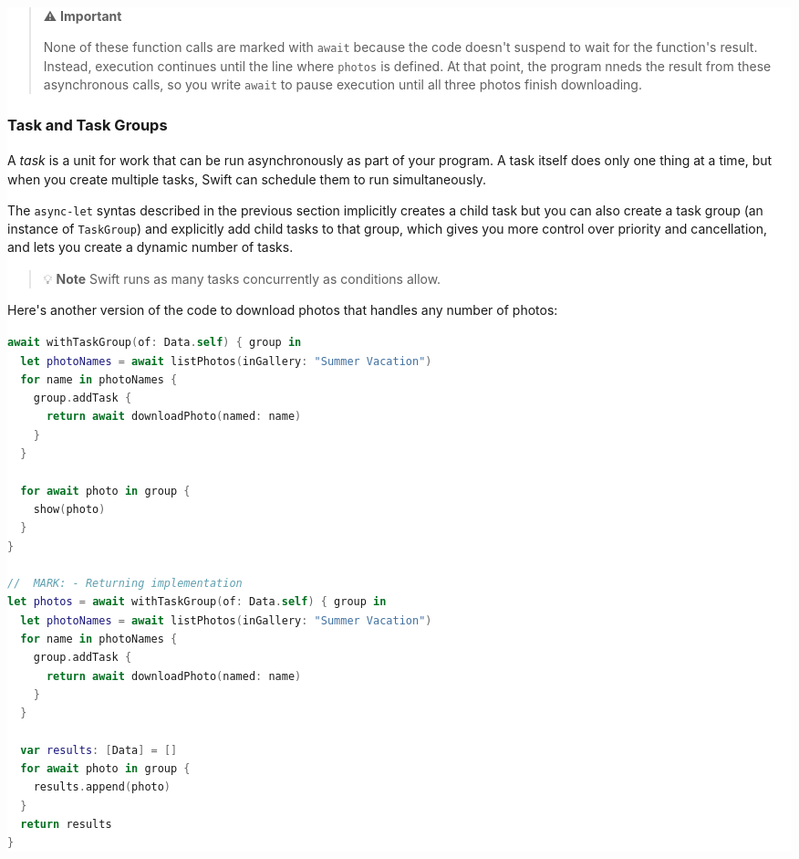 > :warning: **Important**
> 
> None of these function calls are marked with `await` because the code doesn't suspend to wait for the function's result. Instead, execution continues until the line where `photos` is defined. At that point, the program nneds the result from these asynchronous calls, so you write `await` to pause execution until all three photos finish downloading.



### Task and Task Groups

A *task* is a unit for work that can be run asynchronously as part of your program. A task itself does only one thing at a time, but when you create multiple tasks, Swift can schedule them to run simultaneously.

The `async-let` syntas described in the previous section implicitly creates a child task but you can also create a task group (an instance of `TaskGroup`) and explicitly add child tasks to that group, which gives you more control over priority and cancellation, and lets you create a dynamic number of tasks.

> :bulb: **Note**
> Swift runs as many tasks concurrently as conditions allow.

Here's another version of the code to download photos that handles any number of photos:

```swift
await withTaskGroup(of: Data.self) { group in
  let photoNames = await listPhotos(inGallery: "Summer Vacation")
  for name in photoNames {
    group.addTask {
      return await downloadPhoto(named: name)
    }
  }

  for await photo in group {
    show(photo)
  }
}

//  MARK: - Returning implementation
let photos = await withTaskGroup(of: Data.self) { group in
  let photoNames = await listPhotos(inGallery: "Summer Vacation")
  for name in photoNames {
    group.addTask {
      return await downloadPhoto(named: name)
    }
  }

  var results: [Data] = []
  for await photo in group {
    results.append(photo)
  }
  return results
}
```
